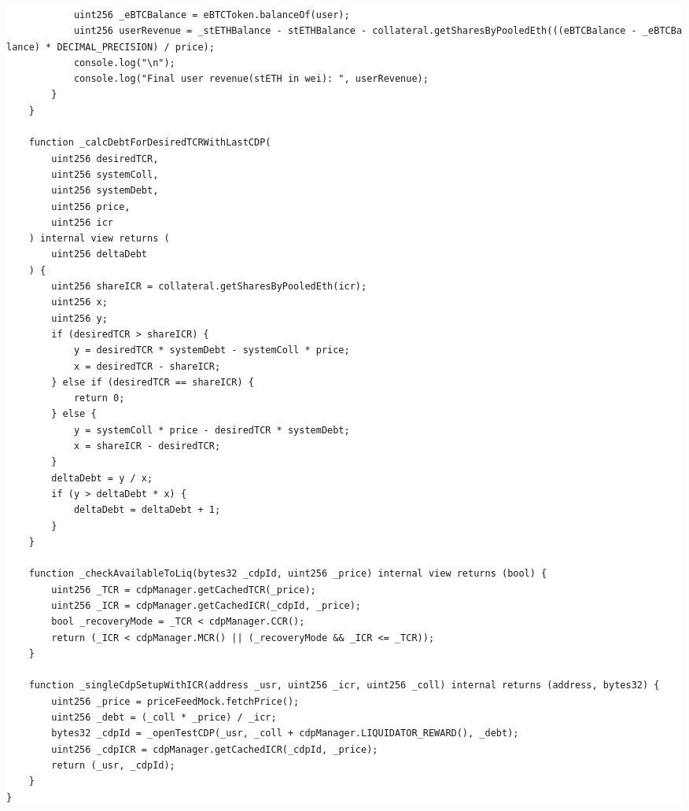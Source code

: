 ```solidity
            uint256 _eBTCBalance = eBTCToken.balanceOf(user);
            uint256 userRevenue = _stETHBalance - stETHBalance - collateral.getSharesByPooledEth(((eBTCBalance - _eBTCBalance) * DECIMAL_PRECISION) / price);
            console.log("\n");
            console.log("Final user revenue(stETH in wei): ", userRevenue);
        }
    }

    function _calcDebtForDesiredTCRWithLastCDP(
        uint256 desiredTCR,
        uint256 systemColl,
        uint256 systemDebt,
        uint256 price,
        uint256 icr
    ) internal view returns (
        uint256 deltaDebt
    ) {
        uint256 shareICR = collateral.getSharesByPooledEth(icr);
        uint256 x;
        uint256 y;
        if (desiredTCR > shareICR) {
            y = desiredTCR * systemDebt - systemColl * price;
            x = desiredTCR - shareICR;
        } else if (desiredTCR == shareICR) {
            return 0;
        } else {
            y = systemColl * price - desiredTCR * systemDebt;
            x = shareICR - desiredTCR;
        }
        deltaDebt = y / x;
        if (y > deltaDebt * x) {
            deltaDebt = deltaDebt + 1;
        }
    }

    function _checkAvailableToLiq(bytes32 _cdpId, uint256 _price) internal view returns (bool) {
        uint256 _TCR = cdpManager.getCachedTCR(_price);
        uint256 _ICR = cdpManager.getCachedICR(_cdpId, _price);
        bool _recoveryMode = _TCR < cdpManager.CCR();
        return (_ICR < cdpManager.MCR() || (_recoveryMode && _ICR <= _TCR));
    }

    function _singleCdpSetupWithICR(address _usr, uint256 _icr, uint256 _coll) internal returns (address, bytes32) {
        uint256 _price = priceFeedMock.fetchPrice();
        uint256 _debt = (_coll * _price) / _icr;
        bytes32 _cdpId = _openTestCDP(_usr, _coll + cdpManager.LIQUIDATOR_REWARD(), _debt);
        uint256 _cdpICR = cdpManager.getCachedICR(_cdpId, _price);
        return (_usr, _cdpId);
    }
}
```
